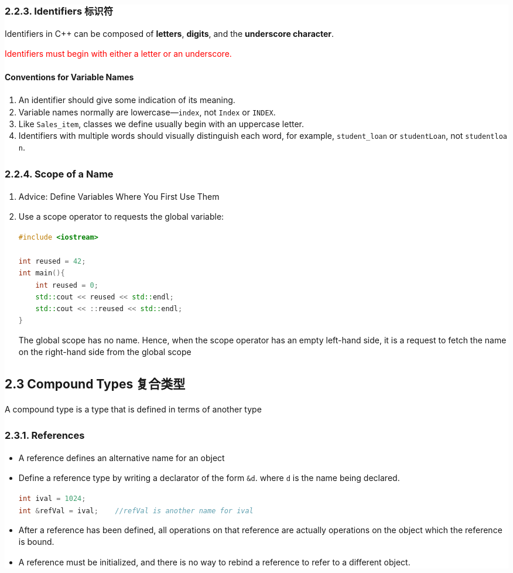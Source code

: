 ### 2.2.3. Identifiers 标识符

Identifiers in C++ can be composed of **letters**, **digits**, and the **underscore character**.

<font color='red'>Identifiers must begin with either a letter or an underscore.</font>

#### Conventions for Variable Names

1. An identifier should give some indication of its meaning.
2. Variable names normally are lowercase—`index`, not `Index` or `INDEX`.
3. Like `Sales_item`, classes we define usually begin with an uppercase letter.
4. Identifiers with multiple words should visually distinguish each word, for example, `student_loan` or `studentLoan`, not `studentloan`.

### 2.2.4. Scope of a Name

1. Advice: Define Variables Where You First Use Them

2. Use a scope operator to requests the global variable:

   ```c++
   #include <iostream>
   
   int reused = 42;
   int main(){
       int reused = 0;
       std::cout << reused << std::endl;
       std::cout << ::reused << std::endl;
   }
   ```

   The global scope has no name. Hence, when the scope operator has an empty left-hand side, it is a request to fetch the name on the right-hand side from the global scope

## 2.3 Compound Types 复合类型

A compound type is a type that is defined in terms of another type

### 2.3.1. References

* A reference defines an alternative name for an object

* Define a reference type by writing a declarator of the form `&d`. where `d` is the name being declared.

  ```c++
  int ival = 1024;
  int &refVal = ival;    //refVal is another name for ival
  ```

* After a reference has been defined, all operations on that reference are actually operations on the object which the reference is bound.

* A reference must be initialized, and there is no way to rebind a reference to refer to a different object.

